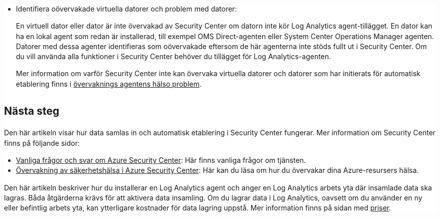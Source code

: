- Identifiera oövervakade virtuella datorer och problem med datorer:

    En virtuell dator eller dator är inte övervakad av Security Center om datorn inte kör Log Analytics agent-tillägget. En dator kan ha en lokal agent som redan är installerad, till exempel OMS Direct-agenten eller System Center Operations Manager agenten. Datorer med dessa agenter identifieras som oövervakade eftersom de här agenterna inte stöds fullt ut i Security Center. Om du vill använda alla funktioner i Security Center behöver du tillägget för Log Analytics-agenten.

    Mer information om varför Security Center inte kan övervaka virtuella datorer och datorer som har initierats för automatisk etablering finns i [övervaknings agentens hälso problem](security-center-troubleshooting-guide.md#mon-agent).




## <a name="next-steps"></a>Nästa steg
Den här artikeln visar hur data samlas in och automatisk etablering i Security Center fungerar. Mer information om Security Center finns på följande sidor:

- [Vanliga frågor och svar om Azure Security Center](faq-general.md): Här finns vanliga frågor om tjänsten.
- [Övervakning av säkerhetshälsa i Azure Security Center](security-center-monitoring.md): Här kan du läsa om hur du övervakar dina Azure-resursers hälsa.

Den här artikeln beskriver hur du installerar en Log Analytics agent och anger en Log Analytics arbets yta där insamlade data ska lagras. Båda åtgärderna krävs för att aktivera data insamling. Om du lagrar data i Log Analytics, oavsett om du använder en ny eller befintlig arbets yta, kan ytterligare kostnader för data lagring uppstå. Mer information finns på sidan med [priser](https://azure.microsoft.com/pricing/details/security-center/).


